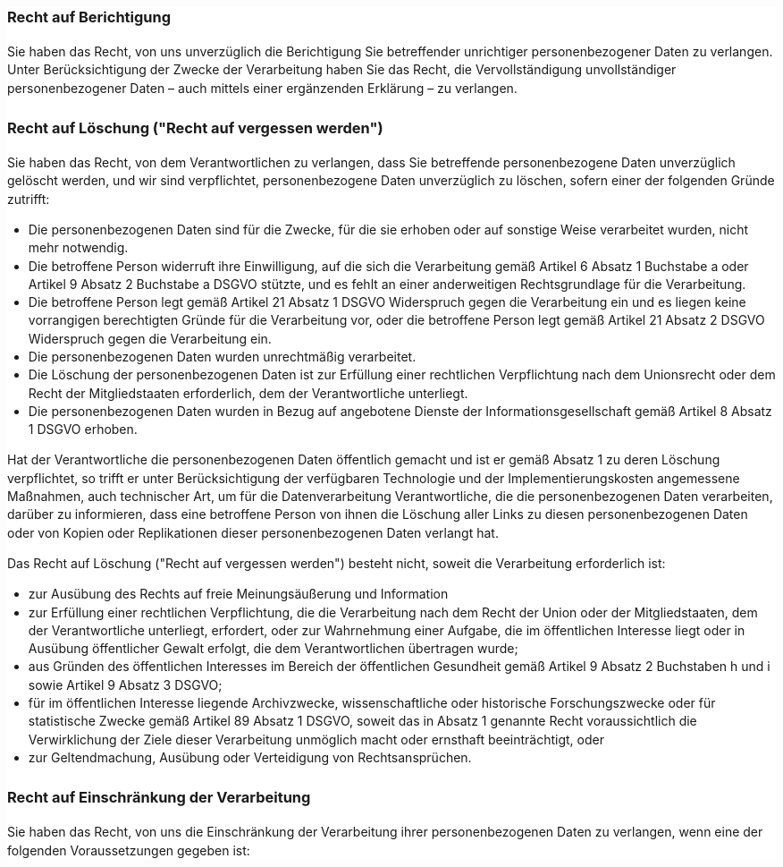 ### Recht auf Berichtigung  
Sie haben das Recht, von uns unverzüglich die Berichtigung Sie betreffender unrichtiger personenbezogener Daten zu verlangen.
Unter Berücksichtigung der Zwecke der Verarbeitung haben Sie das Recht, die Vervollständigung unvollständiger personenbezogener Daten – auch mittels einer ergänzenden Erklärung – zu verlangen. 

### Recht auf Löschung ("Recht auf vergessen werden")
Sie haben das Recht, von dem Verantwortlichen zu verlangen, dass Sie betreffende personenbezogene Daten unverzüglich gelöscht werden, und wir sind verpflichtet, personenbezogene Daten unverzüglich zu löschen, sofern einer der folgenden Gründe zutrifft:

- Die personenbezogenen Daten sind für die Zwecke, für die sie erhoben oder auf sonstige Weise verarbeitet wurden, nicht mehr notwendig.
- Die betroffene Person widerruft ihre Einwilligung, auf die sich die Verarbeitung gemäß Artikel 6 Absatz 1 Buchstabe a oder Artikel 9 Absatz 2 Buchstabe a DSGVO stützte, und es fehlt an einer anderweitigen Rechtsgrundlage für die Verarbeitung.
- Die betroffene Person legt gemäß Artikel 21 Absatz 1 DSGVO Widerspruch gegen die Verarbeitung ein und es liegen keine vorrangigen berechtigten Gründe für die Verarbeitung vor, oder die betroffene Person legt gemäß Artikel 21 Absatz 2 DSGVO Widerspruch gegen die Verarbeitung ein.
- Die personenbezogenen Daten wurden unrechtmäßig verarbeitet.
- Die Löschung der personenbezogenen Daten ist zur Erfüllung einer rechtlichen Verpflichtung nach dem Unionsrecht oder dem Recht der Mitgliedstaaten erforderlich, dem der Verantwortliche unterliegt.
- Die personenbezogenen Daten wurden in Bezug auf angebotene Dienste der Informationsgesellschaft gemäß Artikel 8 Absatz 1 DSGVO erhoben.

Hat der Verantwortliche die personenbezogenen Daten öffentlich gemacht und ist er gemäß Absatz 1 zu deren Löschung verpflichtet, so trifft er unter Berücksichtigung der verfügbaren Technologie und der Implementierungskosten angemessene Maßnahmen, auch technischer Art, um für die Datenverarbeitung Verantwortliche, die die personenbezogenen Daten verarbeiten, darüber zu informieren, dass eine betroffene Person von ihnen die Löschung aller Links zu diesen personenbezogenen Daten oder von Kopien oder Replikationen dieser personenbezogenen Daten verlangt hat.

Das Recht auf Löschung ("Recht auf vergessen werden") besteht nicht, soweit die Verarbeitung erforderlich ist:

- zur Ausübung des Rechts auf freie Meinungsäußerung und Information
- zur Erfüllung einer rechtlichen Verpflichtung, die die Verarbeitung nach dem Recht der Union oder der Mitgliedstaaten, dem der Verantwortliche unterliegt, erfordert, oder zur Wahrnehmung einer Aufgabe, die im öffentlichen Interesse liegt oder in Ausübung öffentlicher Gewalt erfolgt, die dem Verantwortlichen übertragen wurde;
- aus Gründen des öffentlichen Interesses im Bereich der öffentlichen Gesundheit gemäß Artikel 9 Absatz 2 Buchstaben h und i sowie Artikel 9 Absatz 3 DSGVO;
- für im öffentlichen Interesse liegende Archivzwecke, wissenschaftliche oder historische Forschungszwecke oder für statistische Zwecke gemäß Artikel 89 Absatz 1 DSGVO, soweit das in Absatz 1 genannte Recht voraussichtlich die Verwirklichung der Ziele dieser Verarbeitung unmöglich macht oder ernsthaft beeinträchtigt, oder
- zur Geltendmachung, Ausübung oder Verteidigung von Rechtsansprüchen.

### Recht auf Einschränkung der Verarbeitung
Sie haben das Recht, von uns die Einschränkung der Verarbeitung ihrer personenbezogenen Daten zu verlangen, wenn eine der folgenden Voraussetzungen gegeben ist:
